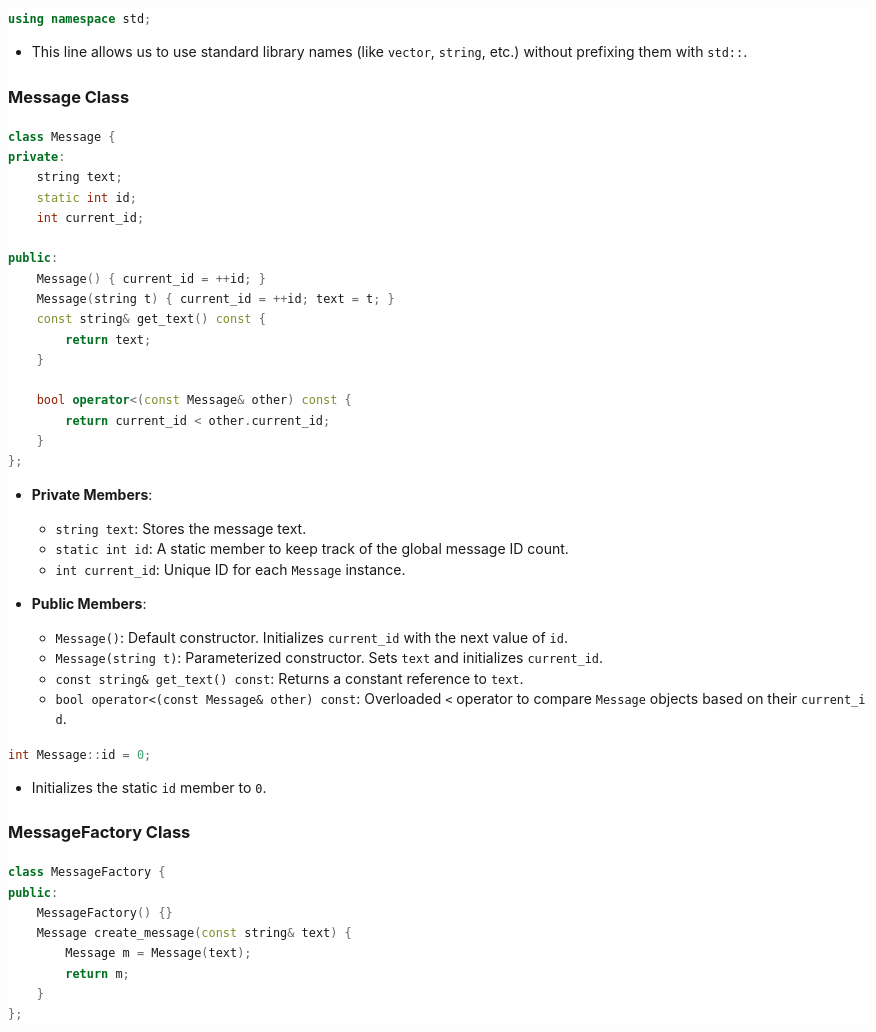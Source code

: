 ```cpp
using namespace std;
```

- This line allows us to use standard library names (like `vector`, `string`, etc.) without prefixing them with `std::`.

### Message Class

```cpp
class Message {
private:
    string text;
    static int id;
    int current_id;
    
public: 
    Message() { current_id = ++id; }
    Message(string t) { current_id = ++id; text = t; }
    const string& get_text() const {
        return text;
    }
    
    bool operator<(const Message& other) const {
        return current_id < other.current_id;
    }
};
```

- **Private Members**:
  - `string text`: Stores the message text.
  - `static int id`: A static member to keep track of the global message ID count.
  - `int current_id`: Unique ID for each `Message` instance.

- **Public Members**:
  - `Message()`: Default constructor. Initializes `current_id` with the next value of `id`.
  - `Message(string t)`: Parameterized constructor. Sets `text` and initializes `current_id`.
  - `const string& get_text() const`: Returns a constant reference to `text`.
  - `bool operator<(const Message& other) const`: Overloaded `<` operator to compare `Message` objects based on their `current_id`.

```cpp
int Message::id = 0;
```

- Initializes the static `id` member to `0`.

### MessageFactory Class

```cpp
class MessageFactory {
public:
    MessageFactory() {}
    Message create_message(const string& text) {
        Message m = Message(text);
        return m;
    }
};
```
